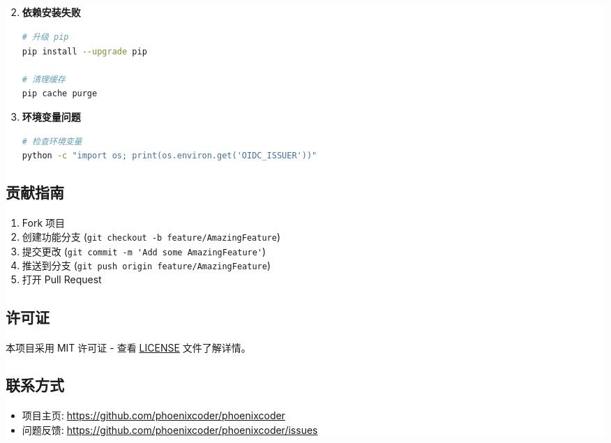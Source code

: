 2. **依赖安装失败**
   ```bash
   # 升级 pip
   pip install --upgrade pip
   
   # 清理缓存
   pip cache purge
   ```

3. **环境变量问题**
   ```bash
   # 检查环境变量
   python -c "import os; print(os.environ.get('OIDC_ISSUER'))"
   ```

## 贡献指南

1. Fork 项目
2. 创建功能分支 (`git checkout -b feature/AmazingFeature`)
3. 提交更改 (`git commit -m 'Add some AmazingFeature'`)
4. 推送到分支 (`git push origin feature/AmazingFeature`)
5. 打开 Pull Request

## 许可证

本项目采用 MIT 许可证 - 查看 [LICENSE](LICENSE) 文件了解详情。

## 联系方式

- 项目主页: https://github.com/phoenixcoder/phoenixcoder
- 问题反馈: https://github.com/phoenixcoder/phoenixcoder/issues 